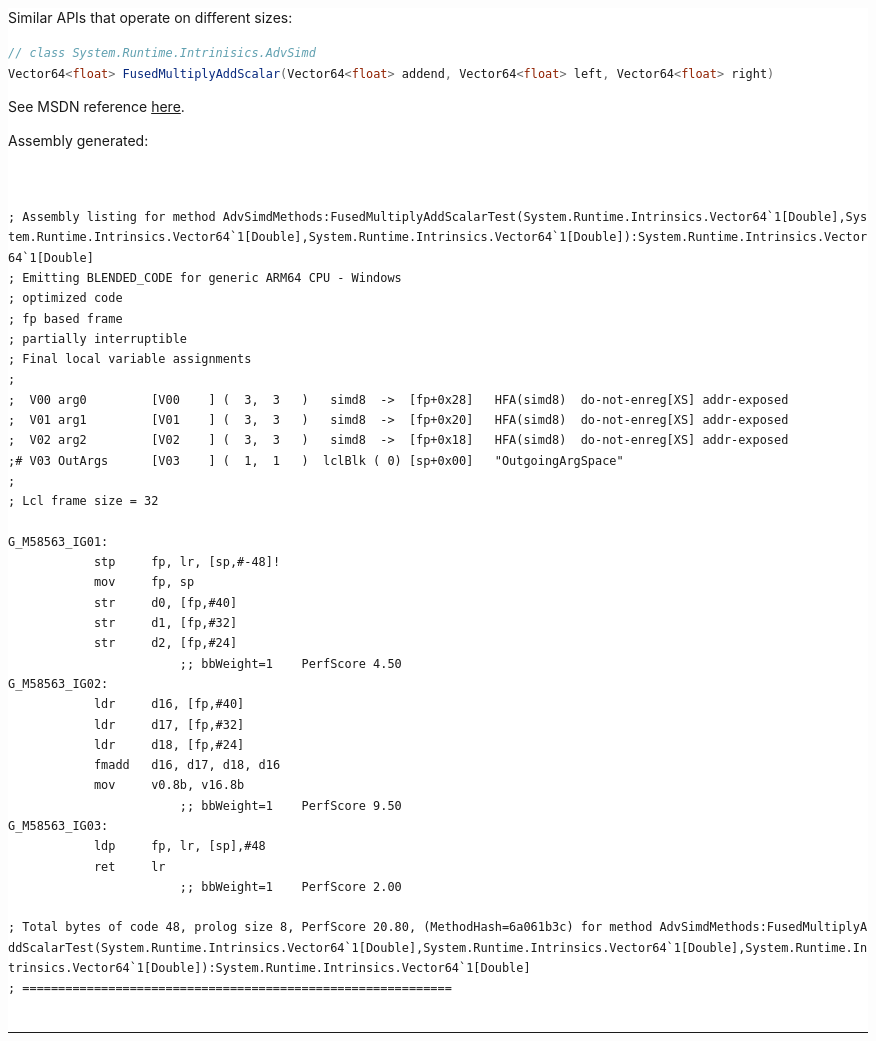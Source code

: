 Similar APIs that operate on different sizes:

```csharp
// class System.Runtime.Intrinisics.AdvSimd
Vector64<float> FusedMultiplyAddScalar(Vector64<float> addend, Vector64<float> left, Vector64<float> right)
```


See MSDN reference [here](https://docs.microsoft.com/en-us/dotNet/api/system.runtime.intrinsics.arm.advsimd.fusedmultiplyaddscalar?view=net-5.0).

Assembly generated:

```


; Assembly listing for method AdvSimdMethods:FusedMultiplyAddScalarTest(System.Runtime.Intrinsics.Vector64`1[Double],System.Runtime.Intrinsics.Vector64`1[Double],System.Runtime.Intrinsics.Vector64`1[Double]):System.Runtime.Intrinsics.Vector64`1[Double]
; Emitting BLENDED_CODE for generic ARM64 CPU - Windows
; optimized code
; fp based frame
; partially interruptible
; Final local variable assignments
;
;  V00 arg0         [V00    ] (  3,  3   )   simd8  ->  [fp+0x28]   HFA(simd8)  do-not-enreg[XS] addr-exposed
;  V01 arg1         [V01    ] (  3,  3   )   simd8  ->  [fp+0x20]   HFA(simd8)  do-not-enreg[XS] addr-exposed
;  V02 arg2         [V02    ] (  3,  3   )   simd8  ->  [fp+0x18]   HFA(simd8)  do-not-enreg[XS] addr-exposed
;# V03 OutArgs      [V03    ] (  1,  1   )  lclBlk ( 0) [sp+0x00]   "OutgoingArgSpace"
;
; Lcl frame size = 32

G_M58563_IG01:
            stp     fp, lr, [sp,#-48]!
            mov     fp, sp
            str     d0, [fp,#40]
            str     d1, [fp,#32]
            str     d2, [fp,#24]
						;; bbWeight=1    PerfScore 4.50
G_M58563_IG02:
            ldr     d16, [fp,#40]
            ldr     d17, [fp,#32]
            ldr     d18, [fp,#24]
            fmadd   d16, d17, d18, d16
            mov     v0.8b, v16.8b
						;; bbWeight=1    PerfScore 9.50
G_M58563_IG03:
            ldp     fp, lr, [sp],#48
            ret     lr
						;; bbWeight=1    PerfScore 2.00

; Total bytes of code 48, prolog size 8, PerfScore 20.80, (MethodHash=6a061b3c) for method AdvSimdMethods:FusedMultiplyAddScalarTest(System.Runtime.Intrinsics.Vector64`1[Double],System.Runtime.Intrinsics.Vector64`1[Double],System.Runtime.Intrinsics.Vector64`1[Double]):System.Runtime.Intrinsics.Vector64`1[Double]
; ============================================================


```
------------------------------------------------
